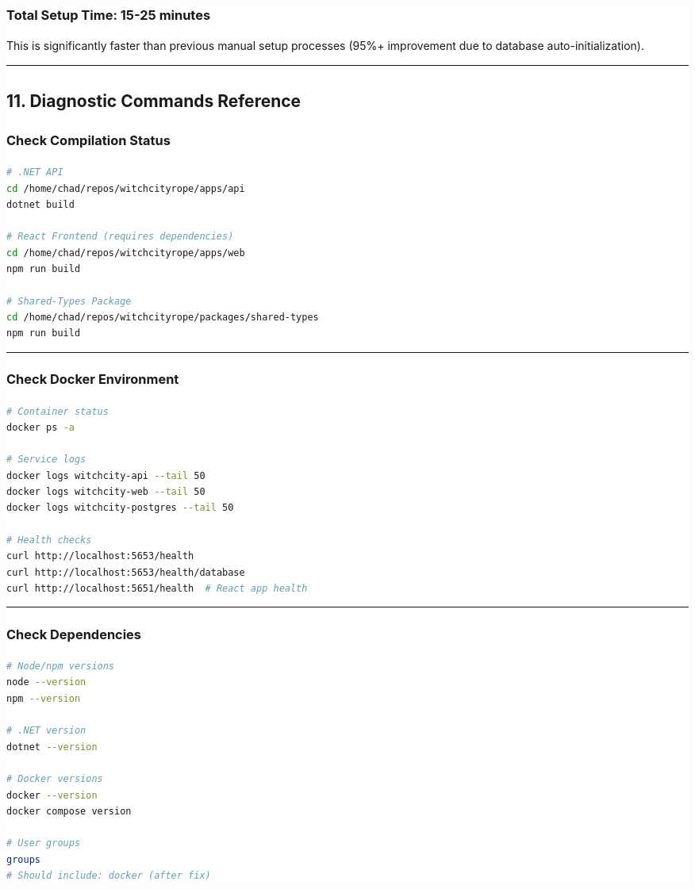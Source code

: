 
### Total Setup Time: **15-25 minutes**

This is significantly faster than previous manual setup processes (95%+ improvement due to database auto-initialization).

---

## 11. Diagnostic Commands Reference

### Check Compilation Status

```bash
# .NET API
cd /home/chad/repos/witchcityrope/apps/api
dotnet build

# React Frontend (requires dependencies)
cd /home/chad/repos/witchcityrope/apps/web
npm run build

# Shared-Types Package
cd /home/chad/repos/witchcityrope/packages/shared-types
npm run build
```

---

### Check Docker Environment

```bash
# Container status
docker ps -a

# Service logs
docker logs witchcity-api --tail 50
docker logs witchcity-web --tail 50
docker logs witchcity-postgres --tail 50

# Health checks
curl http://localhost:5653/health
curl http://localhost:5653/health/database
curl http://localhost:5651/health  # React app health
```

---

### Check Dependencies

```bash
# Node/npm versions
node --version
npm --version

# .NET version
dotnet --version

# Docker versions
docker --version
docker compose version

# User groups
groups
# Should include: docker (after fix)
```
